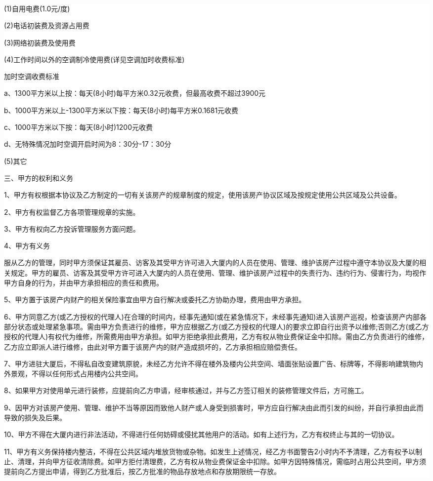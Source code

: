 
(1)自用电费(1.0元/度)


(2)电话初装费及资源占用费


(3)网络初装费及使用费


(4)工作时间以外的空调制冷使用费(详见空调加时收费标准)


加时空调收费标准


a、1300平方米以上按：每天(8小时)每平方米0.32元收费，但最高收费不超过3900元


b、1000平方米以上-1300平方米以下按：每天(8小时)每平方米0.1681元收费


c、1000平方米以下按：每天(8小时)1200元收费


d、无特殊情况加时空调开启时间为8：30分-17：30分


(5)其它


三、甲方的权利和义务


1、甲方有权根据本协议及乙方制定的一切有关该房产的规章制度的规定，使用该房产协议区域及按规定使用公共区域及公共设备。


2、甲方有权监督乙方各项管理规章的实施。


3、甲方有权向乙方投诉管理服务方面问题。


4、甲方有义务


服从乙方的管理，同时甲方须保证其雇员、访客及其受甲方许可进入大厦内的人员在使用、管理、维护该房产过程中遵守本协议及大厦的相关规定。甲方的雇员、访客及其受甲方许可进入大厦内的人员在使用、管理、维护该房产过程中的失责行为、违约行为、侵害行为，均视作甲方自身的行为，并由甲方承担相应的责任和费用。


5、甲方置于该房产内财产的相关保险事宜由甲方自行解决或委托乙方协助办理，费用由甲方承担。


6、甲方同意乙方(或乙方授权的代理人)在合理的时间内，经事先通知(或在紧急情况下，未经事先通知)进入该房产巡视，检查该房产内部各部分状态或处理紧急事项。需由甲方负责进行的维修，甲方应根据乙方(或乙方授权的代理人)的要求立即自行出资予以维修;否则乙方(或乙方授权的代理人)有权代为维修，所需费用由甲方承担。如甲方拒绝承担此费用，乙方有权从物业费保证金中扣除。需由乙方负责进行的维修，乙方应立即派人进行维修，由此对甲方置于该房产内的财产造成损坏的，乙方承担相应赔偿责任。


7、甲方进驻大厦后，不得私自改变建筑原貌，未经乙方允许不得在楼外及楼内公共空间、墙面张贴设置广告、标牌等，不得影响建筑物内外景观，不得以任何形式占用楼内公共空间。


8、如果甲方对使用单元进行装修，应提前向乙方申请，经审核通过，并与乙方签订相关的装修管理文件后，方可施工。


9、因甲方对该房产使用、管理、维护不当等原因而致他人财产或人身受到损害时，甲方应自行解决由此而引发的纠纷，并自行承担由此而导致的损失及后果。


10、甲方不得在大厦内进行非法活动，不得进行任何妨碍或侵扰其他用户的活动。如有上述行为，乙方有权终止与其的一切协议。


11、甲方有义务保持楼内整洁，不得在公共区域内堆放货物或杂物。如发生上述情况，经乙方书面警告2小时内不予清理，乙方有权予以制止、清理，并向甲方征收清除费。如甲方拒付清理费，乙方有权从物业费保证金中扣除。如甲方因特殊情况，需临时占用公共空间，甲方须提前向乙方提出申请，得到乙方批准后，按乙方批准的物品存放地点和存放期限统一存放。
